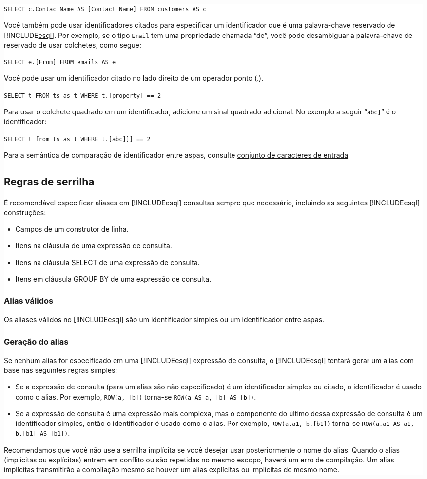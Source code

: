  `SELECT c.ContactName AS [Contact Name] FROM customers AS c`  
  
 Você também pode usar identificadores citados para especificar um identificador que é uma palavra-chave reservado de [!INCLUDE[esql](../../../../../../includes/esql-md.md)]. Por exemplo, se o tipo `Email` tem uma propriedade chamada “de”, você pode desambiguar a palavra-chave de reservado de usar colchetes, como segue:  
  
 `SELECT e.[From] FROM emails AS e`  
  
 Você pode usar um identificador citado no lado direito de um operador ponto (.).  
  
 `SELECT t FROM ts as t WHERE t.[property] == 2`  
  
 Para usar o colchete quadrado em um identificador, adicione um sinal quadrado adicional. No exemplo a seguir “`abc]`” é o identificador:  
  
 `SELECT t from ts as t WHERE t.[abc]]] == 2`  
  
 Para a semântica de comparação de identificador entre aspas, consulte [conjunto de caracteres de entrada](input-character-set-entity-sql.md).  
  
## <a name="aliasing-rules"></a>Regras de serrilha  

 É recomendável especificar aliases em [!INCLUDE[esql](../../../../../../includes/esql-md.md)] consultas sempre que necessário, incluindo as seguintes [!INCLUDE[esql](../../../../../../includes/esql-md.md)] construções:  
  
- Campos de um construtor de linha.  
  
- Itens na cláusula de uma expressão de consulta.  
  
- Itens na cláusula SELECT de uma expressão de consulta.  
  
- Itens em cláusula GROUP BY de uma expressão de consulta.  
  
### <a name="valid-aliases"></a>Alias válidos  

 Os aliases válidos no [!INCLUDE[esql](../../../../../../includes/esql-md.md)] são um identificador simples ou um identificador entre aspas.  
  
### <a name="alias-generation"></a>Geração do alias  

 Se nenhum alias for especificado em uma [!INCLUDE[esql](../../../../../../includes/esql-md.md)] expressão de consulta, o [!INCLUDE[esql](../../../../../../includes/esql-md.md)] tentará gerar um alias com base nas seguintes regras simples:  
  
- Se a expressão de consulta (para um alias são não especificado) é um identificador simples ou citado, o identificador é usado como o alias. Por exemplo, `ROW(a, [b])` torna-se `ROW(a AS a, [b] AS [b])`.  
  
- Se a expressão de consulta é uma expressão mais complexa, mas o componente do último dessa expressão de consulta é um identificador simples, então o identificador é usado como o alias. Por exemplo, `ROW(a.a1, b.[b1])` torna-se `ROW(a.a1 AS a1, b.[b1] AS [b1])`.  
  
 Recomendamos que você não use a serrilha implícita se você desejar usar posteriormente o nome do alias. Quando o alias (implícitas ou explícitas) entrem em conflito ou são repetidas no mesmo escopo, haverá um erro de compilação. Um alias implícitas transmitirão a compilação mesmo se houver um alias explícitas ou implícitas de mesmo nome.  
  